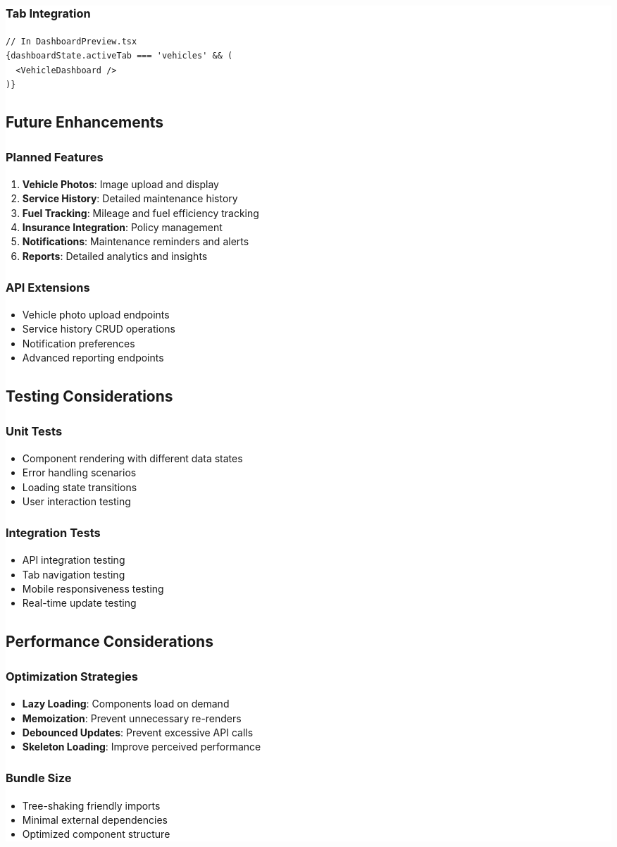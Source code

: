 ### Tab Integration
```tsx
// In DashboardPreview.tsx
{dashboardState.activeTab === 'vehicles' && (
  <VehicleDashboard />
)}
```

## Future Enhancements

### Planned Features
1. **Vehicle Photos**: Image upload and display
2. **Service History**: Detailed maintenance history
3. **Fuel Tracking**: Mileage and fuel efficiency tracking
4. **Insurance Integration**: Policy management
5. **Notifications**: Maintenance reminders and alerts
6. **Reports**: Detailed analytics and insights

### API Extensions
- Vehicle photo upload endpoints
- Service history CRUD operations
- Notification preferences
- Advanced reporting endpoints

## Testing Considerations

### Unit Tests
- Component rendering with different data states
- Error handling scenarios
- Loading state transitions
- User interaction testing

### Integration Tests
- API integration testing
- Tab navigation testing
- Mobile responsiveness testing
- Real-time update testing

## Performance Considerations

### Optimization Strategies
- **Lazy Loading**: Components load on demand
- **Memoization**: Prevent unnecessary re-renders
- **Debounced Updates**: Prevent excessive API calls
- **Skeleton Loading**: Improve perceived performance

### Bundle Size
- Tree-shaking friendly imports
- Minimal external dependencies
- Optimized component structure
